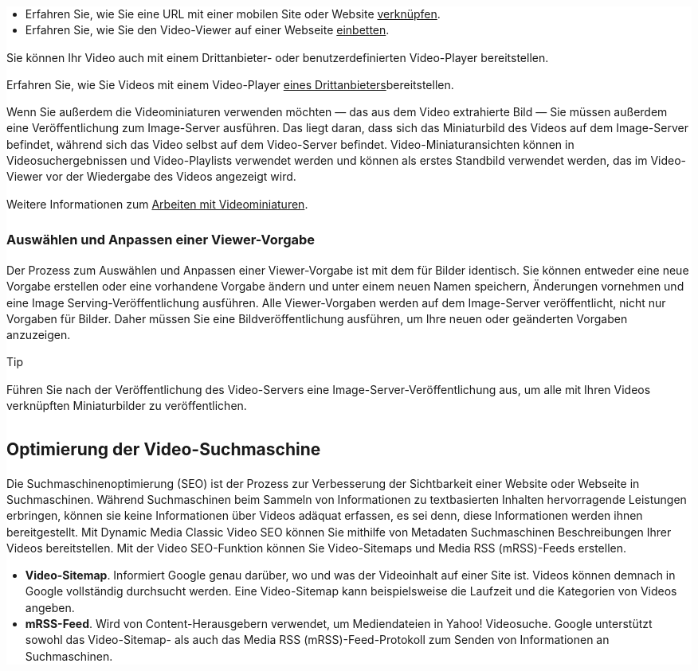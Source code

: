 - Erfahren Sie, wie Sie eine URL mit einer mobilen Site oder Website [verknüpfen](https://docs.adobe.com/content/help/en/dynamic-media-classic/using/video/deploying-video-websites-mobile-sites.html#linking-a-video-url-to-a-mobile-site-or-a-website).
- Erfahren Sie, wie Sie den Video-Viewer auf einer Webseite [einbetten](https://docs.adobe.com/content/help/en/dynamic-media-classic/using/video/deploying-video-websites-mobile-sites.html#embedding-the-video-viewer-on-a-web-page).

Sie können Ihr Video auch mit einem Drittanbieter- oder benutzerdefinierten Video-Player bereitstellen.

Erfahren Sie, wie Sie Videos mit einem Video-Player [eines Drittanbieters](https://docs.adobe.com/content/help/en/dynamic-media-classic/using/video/deploying-video-websites-mobile-sites.html#deploying-video-using-a-third-party-video-player)bereitstellen.

Wenn Sie außerdem die Videominiaturen verwenden möchten — das aus dem Video extrahierte Bild — Sie müssen außerdem eine Veröffentlichung zum Image-Server ausführen. Das liegt daran, dass sich das Miniaturbild des Videos auf dem Image-Server befindet, während sich das Video selbst auf dem Video-Server befindet. Video-Miniaturansichten können in Videosuchergebnissen und Video-Playlists verwendet werden und können als erstes Standbild verwendet werden, das im Video-Viewer vor der Wiedergabe des Videos angezeigt wird.

Weitere Informationen zum [Arbeiten mit Videominiaturen](https://docs.adobe.com/content/help/en/dynamic-media-classic/using/video/deploying-video-websites-mobile-sites.html#working-with-video-thumbnails).

### Auswählen und Anpassen einer Viewer-Vorgabe

Der Prozess zum Auswählen und Anpassen einer Viewer-Vorgabe ist mit dem für Bilder identisch. Sie können entweder eine neue Vorgabe erstellen oder eine vorhandene Vorgabe ändern und unter einem neuen Namen speichern, Änderungen vornehmen und eine Image Serving-Veröffentlichung ausführen. Alle Viewer-Vorgaben werden auf dem Image-Server veröffentlicht, nicht nur Vorgaben für Bilder. Daher müssen Sie eine Bildveröffentlichung ausführen, um Ihre neuen oder geänderten Vorgaben anzuzeigen.

>[!TIP]
>
>Führen Sie nach der Veröffentlichung des Video-Servers eine Image-Server-Veröffentlichung aus, um alle mit Ihren Videos verknüpften Miniaturbilder zu veröffentlichen.

## Optimierung der Video-Suchmaschine

Die Suchmaschinenoptimierung (SEO) ist der Prozess zur Verbesserung der Sichtbarkeit einer Website oder Webseite in Suchmaschinen. Während Suchmaschinen beim Sammeln von Informationen zu textbasierten Inhalten hervorragende Leistungen erbringen, können sie keine Informationen über Videos adäquat erfassen, es sei denn, diese Informationen werden ihnen bereitgestellt. Mit Dynamic Media Classic Video SEO können Sie mithilfe von Metadaten Suchmaschinen Beschreibungen Ihrer Videos bereitstellen. Mit der Video SEO-Funktion können Sie Video-Sitemaps und Media RSS (mRSS)-Feeds erstellen.

- **Video-Sitemap**. Informiert Google genau darüber, wo und was der Videoinhalt auf einer Site ist. Videos können demnach in Google vollständig durchsucht werden. Eine Video-Sitemap kann beispielsweise die Laufzeit und die Kategorien von Videos angeben.
- **mRSS-Feed**. Wird von Content-Herausgebern verwendet, um Mediendateien in Yahoo! Videosuche. Google unterstützt sowohl das Video-Sitemap- als auch das Media RSS (mRSS)-Feed-Protokoll zum Senden von Informationen an Suchmaschinen.

